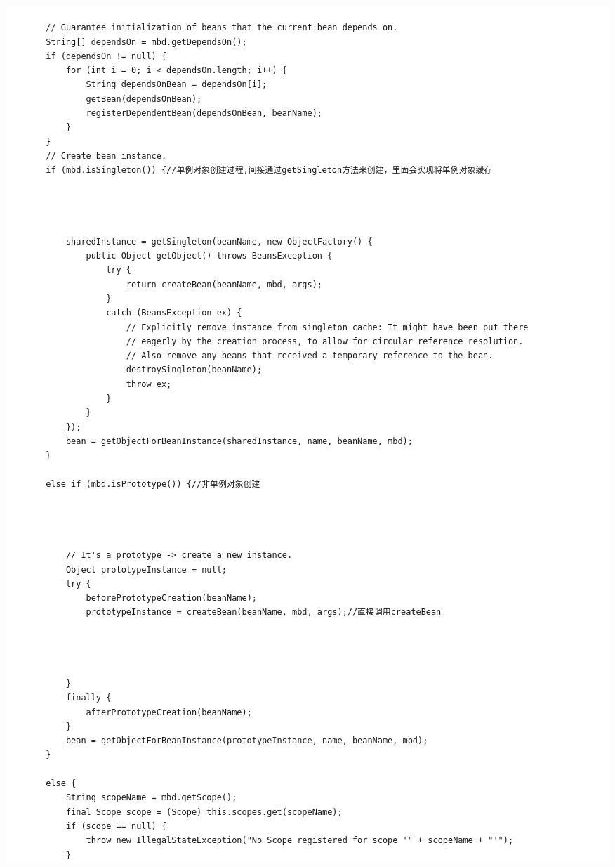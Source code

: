 ```

        // Guarantee initialization of beans that the current bean depends on.  
        String[] dependsOn = mbd.getDependsOn();  
        if (dependsOn != null) {  
            for (int i = 0; i < dependsOn.length; i++) {  
                String dependsOnBean = dependsOn[i];  
                getBean(dependsOnBean);  
                registerDependentBean(dependsOnBean, beanName);  
            }  
        }  
        // Create bean instance.  
        if (mbd.isSingleton()) {//单例对象创建过程,间接通过getSingleton方法来创建，里面会实现将单例对象缓存 




            sharedInstance = getSingleton(beanName, new ObjectFactory() {  
                public Object getObject() throws BeansException {  
                    try {  
                        return createBean(beanName, mbd, args);  
                    }  
                    catch (BeansException ex) {  
                        // Explicitly remove instance from singleton cache: It might have been put there  
                        // eagerly by the creation process, to allow for circular reference resolution.  
                        // Also remove any beans that received a temporary reference to the bean.  
                        destroySingleton(beanName);  
                        throw ex;  
                    }  
                }  
            });  
            bean = getObjectForBeanInstance(sharedInstance, name, beanName, mbd);  
        }  

        else if (mbd.isPrototype()) {//非单例对象创建




            // It's a prototype -> create a new instance.  
            Object prototypeInstance = null;  
            try {  
                beforePrototypeCreation(beanName);  
                prototypeInstance = createBean(beanName, mbd, args);//直接调用createBean




            }  
            finally {  
                afterPrototypeCreation(beanName);  
            }  
            bean = getObjectForBeanInstance(prototypeInstance, name, beanName, mbd);  
        }  

        else {  
            String scopeName = mbd.getScope();  
            final Scope scope = (Scope) this.scopes.get(scopeName);  
            if (scope == null) {  
                throw new IllegalStateException("No Scope registered for scope '" + scopeName + "'");  
            }  
```